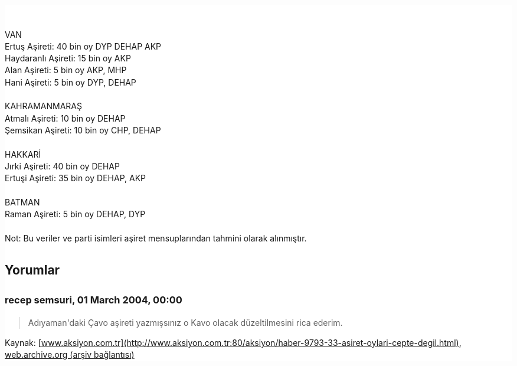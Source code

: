    <br/>
   <br/>
   VAN
   <br/>
   Ertuş Aşireti: 40 bin oy DYP DEHAP AKP
   <br/>
   Haydaranlı Aşireti: 15 bin oy AKP
   <br/>
   Alan Aşireti: 5 bin oy AKP, MHP
   <br/>
   Hani Aşireti: 5 bin oy DYP, DEHAP
   <br/>
   <br/>
   KAHRAMANMARAŞ
   <br/>
   Atmalı Aşireti: 10 bin oy DEHAP
   <br/>
   Şemsikan Aşireti: 10 bin oy CHP, DEHAP
   <br/>
   <br/>
   HAKKARİ
   <br/>
   Jırki Aşireti: 40 bin oy DEHAP
   <br/>
   Ertuşi Aşireti: 35 bin oy DEHAP, AKP
   <br/>
   <br/>
   BATMAN
   <br/>
   Raman Aşireti: 5 bin oy DEHAP, DYP
   <br/>
   <br/>
   Not: Bu veriler ve parti isimleri aşiret mensuplarından tahmini olarak alınmıştır.
  </font>
 </div>
 <div>
 </div>
 <div>
 </div>
</div>


## Yorumlar

### recep semsuri, 01 March 2004, 00:00
> Adıyaman'daki Çavo aşireti yazmışsınız o Kavo olacak düzeltilmesini rica ederim. 

Kaynak: [www.aksiyon.com.tr](http://www.aksiyon.com.tr:80/aksiyon/haber-9793-33-asiret-oylari-cepte-degil.html), [web.archive.org (arşiv bağlantısı)](http://web.archive.org/web/20121227215140/http://www.aksiyon.com.tr:80/aksiyon/haber-9793-33-asiret-oylari-cepte-degil.html)
